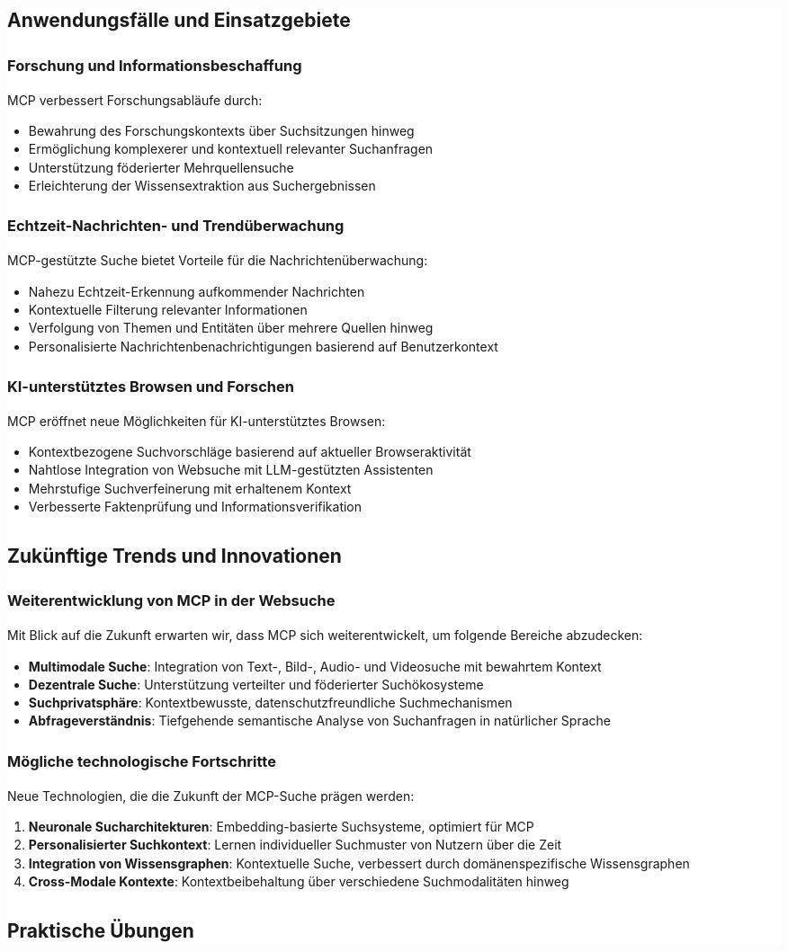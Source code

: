 ## Anwendungsfälle und Einsatzgebiete

### Forschung und Informationsbeschaffung

MCP verbessert Forschungsabläufe durch:

- Bewahrung des Forschungskontexts über Suchsitzungen hinweg
- Ermöglichung komplexerer und kontextuell relevanter Suchanfragen
- Unterstützung föderierter Mehrquellensuche
- Erleichterung der Wissensextraktion aus Suchergebnissen

### Echtzeit-Nachrichten- und Trendüberwachung

MCP-gestützte Suche bietet Vorteile für die Nachrichtenüberwachung:

- Nahezu Echtzeit-Erkennung aufkommender Nachrichten
- Kontextuelle Filterung relevanter Informationen
- Verfolgung von Themen und Entitäten über mehrere Quellen hinweg
- Personalisierte Nachrichtenbenachrichtigungen basierend auf Benutzerkontext

### KI-unterstütztes Browsen und Forschen

MCP eröffnet neue Möglichkeiten für KI-unterstütztes Browsen:

- Kontextbezogene Suchvorschläge basierend auf aktueller Browseraktivität
- Nahtlose Integration von Websuche mit LLM-gestützten Assistenten
- Mehrstufige Suchverfeinerung mit erhaltenem Kontext
- Verbesserte Faktenprüfung und Informationsverifikation

## Zukünftige Trends und Innovationen

### Weiterentwicklung von MCP in der Websuche

Mit Blick auf die Zukunft erwarten wir, dass MCP sich weiterentwickelt, um folgende Bereiche abzudecken:

- **Multimodale Suche**: Integration von Text-, Bild-, Audio- und Videosuche mit bewahrtem Kontext
- **Dezentrale Suche**: Unterstützung verteilter und föderierter Suchökosysteme
- **Suchprivatsphäre**: Kontextbewusste, datenschutzfreundliche Suchmechanismen  
- **Abfrageverständnis**: Tiefgehende semantische Analyse von Suchanfragen in natürlicher Sprache  

### Mögliche technologische Fortschritte

Neue Technologien, die die Zukunft der MCP-Suche prägen werden:

1. **Neuronale Sucharchitekturen**: Embedding-basierte Suchsysteme, optimiert für MCP  
2. **Personalisierter Suchkontext**: Lernen individueller Suchmuster von Nutzern über die Zeit  
3. **Integration von Wissensgraphen**: Kontextuelle Suche, verbessert durch domänenspezifische Wissensgraphen  
4. **Cross-Modale Kontexte**: Kontextbeibehaltung über verschiedene Suchmodalitäten hinweg  

## Praktische Übungen
